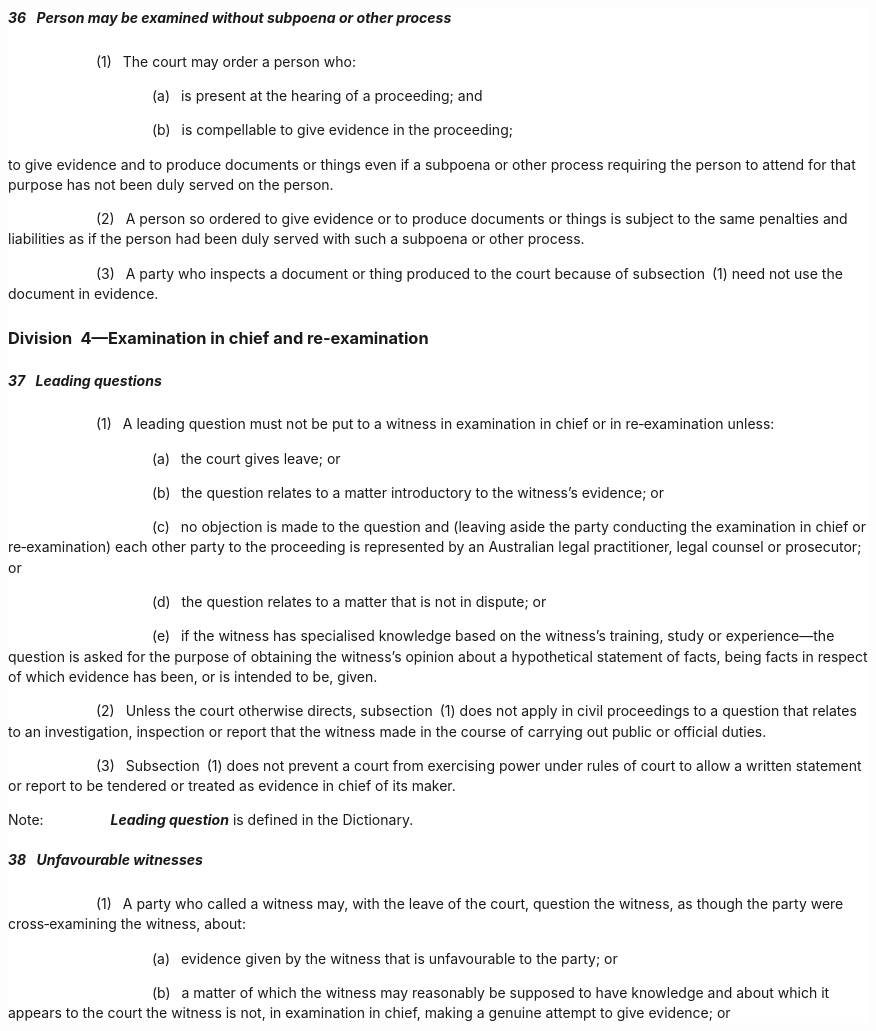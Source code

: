 ##### <a id="36"></a>36  Person may be examined without subpoena or other process

             (1)  The court may order a person who:

                     (a)  is present at the hearing of a proceeding; and

                     (b)  is compellable to give evidence in the proceeding;

to give evidence and to produce documents or things even if a subpoena or other process requiring the person to attend for that purpose has not been duly served on the person.

             (2)  A person so ordered to give evidence or to produce documents or things is subject to the same penalties and liabilities as if the person had been duly served with such a subpoena or other process.

             (3)  A party who inspects a document or thing produced to the court because of subsection (1) need not use the document in evidence.

### Division 4—Examination in chief and re‑examination

##### <a id="37"></a>37  Leading questions

             (1)  A leading question must not be put to a witness in examination in chief or in re‑examination unless:

                     (a)  the court gives leave; or

                     (b)  the question relates to a matter introductory to the witness’s evidence; or

                     (c)  no objection is made to the question and (leaving aside the party conducting the examination in chief or re‑examination) each other party to the proceeding is represented by an Australian legal practitioner, legal counsel or prosecutor; or

                     (d)  the question relates to a matter that is not in dispute; or

                     (e)  if the witness has specialised knowledge based on the witness’s training, study or experience—the question is asked for the purpose of obtaining the witness’s opinion about a hypothetical statement of facts, being facts in respect of which evidence has been, or is intended to be, given.

             (2)  Unless the court otherwise directs, subsection (1) does not apply in civil proceedings to a question that relates to an investigation, inspection or report that the witness made in the course of carrying out public or official duties.

             (3)  Subsection (1) does not prevent a court from exercising power under rules of court to allow a written statement or report to be tendered or treated as evidence in chief of its maker.

Note:          **_Leading question_** is defined in the Dictionary.

##### <a id="38"></a>38  Unfavourable witnesses

             (1)  A party who called a witness may, with the leave of the court, question the witness, as though the party were cross‑examining the witness, about:

                     (a)  evidence given by the witness that is unfavourable to the party; or

                     (b)  a matter of which the witness may reasonably be supposed to have knowledge and about which it appears to the court the witness is not, in examination in chief, making a genuine attempt to give evidence; or
